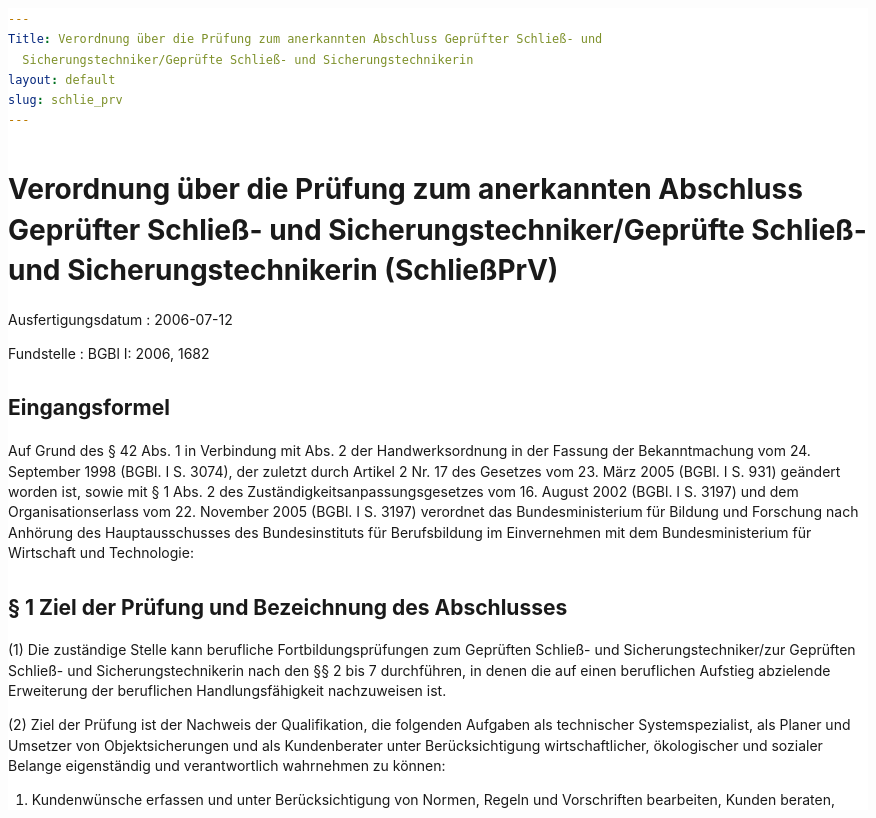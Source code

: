```yaml
---
Title: Verordnung über die Prüfung zum anerkannten Abschluss Geprüfter Schließ- und
  Sicherungstechniker/Geprüfte Schließ- und Sicherungstechnikerin
layout: default
slug: schlie_prv
---
```


# Verordnung über die Prüfung zum anerkannten Abschluss Geprüfter Schließ- und Sicherungstechniker/Geprüfte Schließ- und Sicherungstechnikerin (SchließPrV)

Ausfertigungsdatum
:   2006-07-12

Fundstelle
:   BGBl I: 2006, 1682



## Eingangsformel

Auf Grund des § 42 Abs. 1 in Verbindung mit Abs. 2 der
Handwerksordnung in der Fassung der Bekanntmachung vom 24. September
1998 (BGBl. I S. 3074), der zuletzt durch Artikel 2 Nr. 17 des
Gesetzes vom 23. März 2005 (BGBl. I S. 931) geändert worden ist, sowie
mit § 1 Abs. 2 des Zuständigkeitsanpassungsgesetzes vom 16. August
2002 (BGBl. I S. 3197) und dem Organisationserlass vom 22. November
2005 (BGBl. I S. 3197) verordnet das Bundesministerium für Bildung und
Forschung nach Anhörung des Hauptausschusses des Bundesinstituts für
Berufsbildung im Einvernehmen mit dem Bundesministerium für Wirtschaft
und Technologie:


## § 1 Ziel der Prüfung und Bezeichnung des Abschlusses

(1) Die zuständige Stelle kann berufliche Fortbildungsprüfungen zum
Geprüften Schließ- und Sicherungstechniker/zur Geprüften Schließ- und
Sicherungstechnikerin nach den §§ 2 bis 7 durchführen, in denen die
auf einen beruflichen Aufstieg abzielende Erweiterung der beruflichen
Handlungsfähigkeit nachzuweisen ist.

(2) Ziel der Prüfung ist der Nachweis der Qualifikation, die folgenden
Aufgaben als technischer Systemspezialist, als Planer und Umsetzer von
Objektsicherungen und als Kundenberater unter Berücksichtigung
wirtschaftlicher, ökologischer und sozialer Belange eigenständig und
verantwortlich wahrnehmen zu können:

1.  Kundenwünsche erfassen und unter Berücksichtigung von Normen, Regeln
    und Vorschriften bearbeiten, Kunden beraten,

